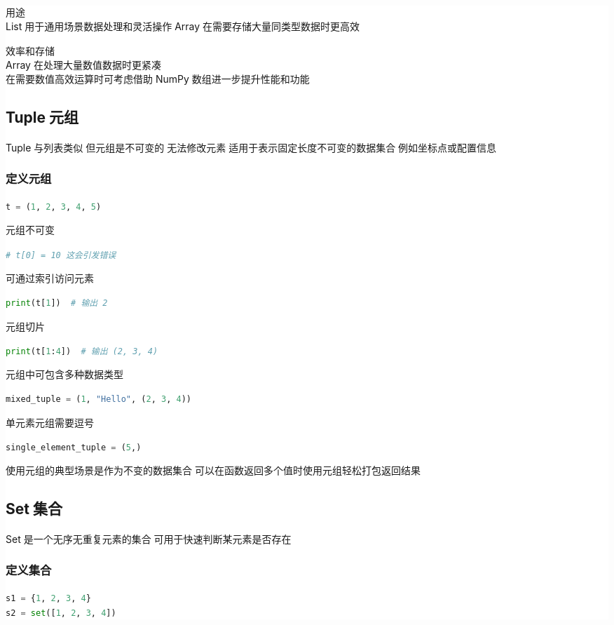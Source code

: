 用途  
List 用于通用场景数据处理和灵活操作 Array 在需要存储大量同类型数据时更高效

效率和存储  
Array 在处理大量数值数据时更紧凑  
在需要数值高效运算时可考虑借助 NumPy 数组进一步提升性能和功能

## Tuple 元组

Tuple 与列表类似 但元组是不可变的 无法修改元素 适用于表示固定长度不可变的数据集合 例如坐标点或配置信息

### 定义元组

```python
t = (1, 2, 3, 4, 5)
```

元组不可变

```python
# t[0] = 10 这会引发错误
```

可通过索引访问元素

```python
print(t[1])  # 输出 2
```

元组切片

```python
print(t[1:4])  # 输出 (2, 3, 4)
```

元组中可包含多种数据类型

```python
mixed_tuple = (1, "Hello", (2, 3, 4))
```

单元素元组需要逗号

```python
single_element_tuple = (5,)
```

使用元组的典型场景是作为不变的数据集合 可以在函数返回多个值时使用元组轻松打包返回结果

## Set 集合

Set 是一个无序无重复元素的集合 可用于快速判断某元素是否存在

### 定义集合

```python
s1 = {1, 2, 3, 4}
s2 = set([1, 2, 3, 4])
```
